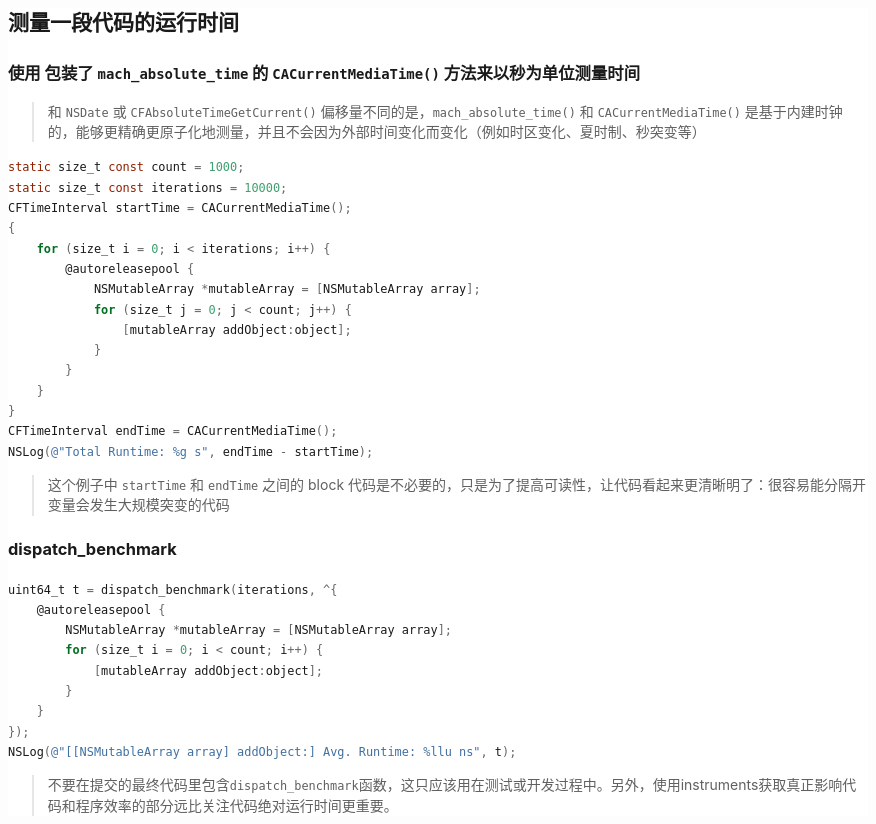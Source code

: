 

## 测量一段代码的运行时间

### 使用 包装了 `mach_absolute_time` 的 `CACurrentMediaTime()` 方法来以秒为单位测量时间

> 和 `NSDate` 或 `CFAbsoluteTimeGetCurrent()` 偏移量不同的是，`mach_absolute_time()` 和 `CACurrentMediaTime()` 是基于内建时钟的，能够更精确更原子化地测量，并且不会因为外部时间变化而变化（例如时区变化、夏时制、秒突变等）



```objective-c
static size_t const count = 1000;
static size_t const iterations = 10000;
CFTimeInterval startTime = CACurrentMediaTime();
{
    for (size_t i = 0; i < iterations; i++) {
        @autoreleasepool {
            NSMutableArray *mutableArray = [NSMutableArray array];
            for (size_t j = 0; j < count; j++) {
                [mutableArray addObject:object];
            }
        }
    }
}
CFTimeInterval endTime = CACurrentMediaTime();
NSLog(@"Total Runtime: %g s", endTime - startTime);
```

> 这个例子中 `startTime` 和 `endTime` 之间的 block 代码是不必要的，只是为了提高可读性，让代码看起来更清晰明了：很容易能分隔开变量会发生大规模突变的代码



### dispatch_benchmark

```objective-c
uint64_t t = dispatch_benchmark(iterations, ^{
    @autoreleasepool {
        NSMutableArray *mutableArray = [NSMutableArray array];
        for (size_t i = 0; i < count; i++) {
            [mutableArray addObject:object];
        }
    }
});
NSLog(@"[[NSMutableArray array] addObject:] Avg. Runtime: %llu ns", t);
```

> 不要在提交的最终代码里包含`dispatch_benchmark`函数，这只应该用在测试或开发过程中。另外，使用instruments获取真正影响代码和程序效率的部分远比关注代码绝对运行时间更重要。



